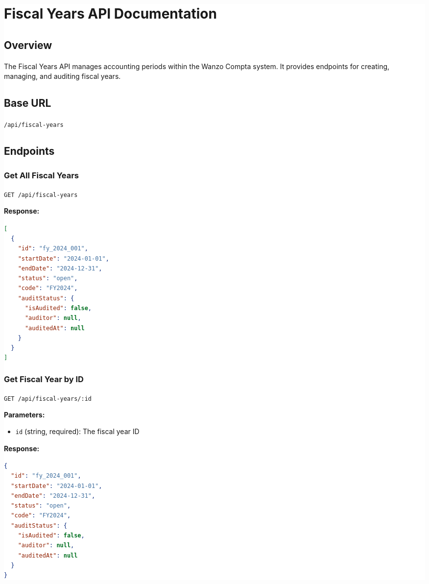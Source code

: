 # Fiscal Years API Documentation

## Overview
The Fiscal Years API manages accounting periods within the Wanzo Compta system. It provides endpoints for creating, managing, and auditing fiscal years.

## Base URL
```
/api/fiscal-years
```

## Endpoints

### Get All Fiscal Years
```http
GET /api/fiscal-years
```

**Response:**
```json
[
  {
    "id": "fy_2024_001",
    "startDate": "2024-01-01",
    "endDate": "2024-12-31",
    "status": "open",
    "code": "FY2024",
    "auditStatus": {
      "isAudited": false,
      "auditor": null,
      "auditedAt": null
    }
  }
]
```

### Get Fiscal Year by ID
```http
GET /api/fiscal-years/:id
```

**Parameters:**
- `id` (string, required): The fiscal year ID

**Response:**
```json
{
  "id": "fy_2024_001",
  "startDate": "2024-01-01",
  "endDate": "2024-12-31",
  "status": "open",
  "code": "FY2024",
  "auditStatus": {
    "isAudited": false,
    "auditor": null,
    "auditedAt": null
  }
}
```
